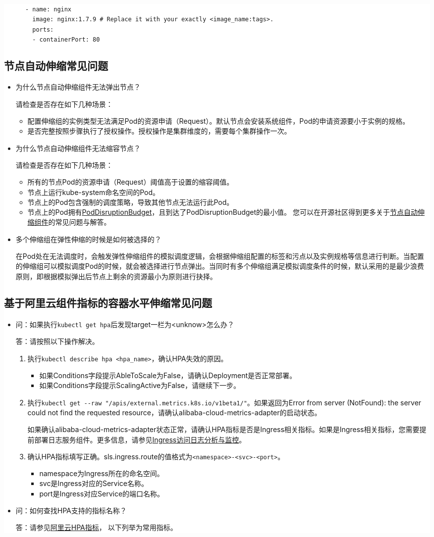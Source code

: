 ```
      - name: nginx
        image: nginx:1.7.9 # Replace it with your exactly <image_name:tags>.
        ports:
        - containerPort: 80 
```

## 节点自动伸缩常见问题

-   为什么节点自动伸缩组件无法弹出节点？

    请检查是否存在如下几种场景：

    -   配置伸缩组的实例类型无法满足Pod的资源申请（Request）。默认节点会安装系统组件，Pod的申请资源要小于实例的规格。
    -   是否完整按照步骤执行了授权操作。授权操作是集群维度的，需要每个集群操作一次。
-   为什么节点自动伸缩组件无法缩容节点？

    请检查是否存在如下几种场景：

    -   所有的节点Pod的资源申请（Request）阈值高于设置的缩容阈值。
    -   节点上运行kube-system命名空间的Pod。
    -   节点上的Pod包含强制的调度策略，导致其他节点无法运行此Pod。
    -   节点上的Pod拥有[PodDisruptionBudget](https://kubernetes.io/docs/concepts/workloads/pods/disruptions/#how-disruption-budgets-work)，且到达了PodDisruptionBudget的最小值。
    您可以在开源社区得到更多关于[节点自动伸缩组件](https://github.com/kubernetes/autoscaler/blob/master/cluster-autoscaler/FAQ.md)的常见问题与解答。

-   多个伸缩组在弹性伸缩的时候是如何被选择的？

    在Pod处在无法调度时，会触发弹性伸缩组件的模拟调度逻辑，会根据伸缩组配置的标签和污点以及实例规格等信息进行判断。当配置的伸缩组可以模拟调度Pod的时候，就会被选择进行节点弹出。当同时有多个伸缩组满足模拟调度条件的时候，默认采用的是最少浪费原则，即根据模拟弹出后节点上剩余的资源最小为原则进行抉择。


## 基于阿里云组件指标的容器水平伸缩常见问题

-   问：如果执行`kubectl get hpa`后发现target一栏为<unknow\>怎么办？

    答：请按照以下操作解决。

    1.  执行`kubectl describe hpa <hpa_name>`，确认HPA失效的原因。
        -   如果Conditions字段提示AbleToScale为False，请确认Deployment是否正常部署。
        -   如果Conditions字段提示ScalingActive为False，请继续下一步。
    2.  执行`kubectl get --raw "/apis/external.metrics.k8s.io/v1beta1/"`。如果返回为Error from server \(NotFound\): the server could not find the requested resource，请确认alibaba-cloud-metrics-adapter的启动状态。

        如果确认alibaba-cloud-metrics-adapter状态正常，请确认HPA指标是否是Ingress相关指标。如果是Ingress相关指标，您需要提前部署日志服务组件。更多信息，请参见[Ingress访问日志分析与监控](/cn.zh-CN/Kubernetes集群用户指南/网络/Ingress管理/Ingress访问日志分析与监控.md)。

    3.  确认HPA指标填写正确。sls.ingress.route的值格式为`<namespace>-<svc>-<port>`。
        -   namespace为Ingress所在的命名空间。
        -   svc是Ingress对应的Service名称。
        -   port是Ingress对应Service的端口名称。
-   问：如何查找HPA支持的指标名称？

    答：请参见[阿里云HPA指标](https://github.com/AliyunContainerService/alibaba-cloud-metrics-adapter)， 以下列举为常用指标。
